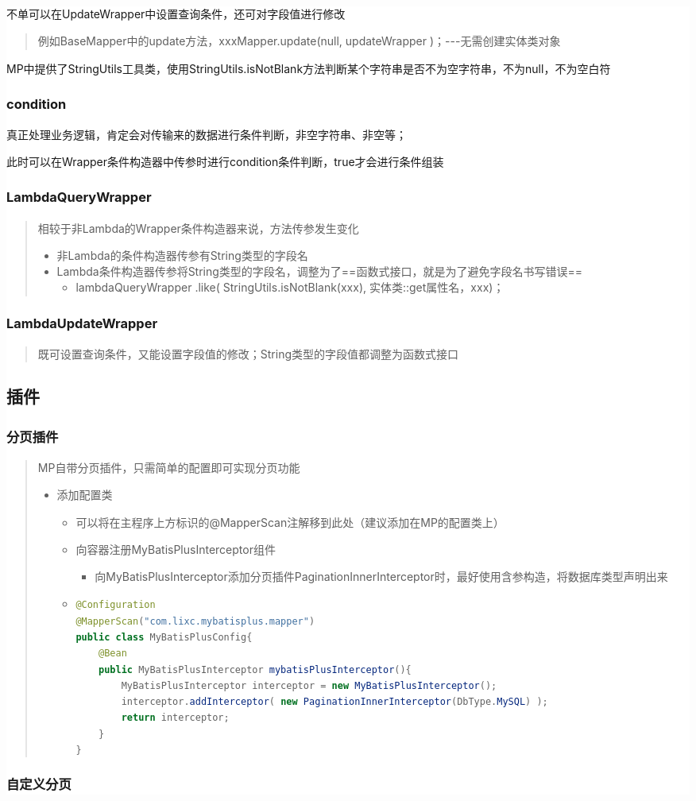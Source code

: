不单可以在UpdateWrapper中设置查询条件，还可对字段值进行修改

> 例如BaseMapper中的update方法，xxxMapper.update(null, updateWrapper )；---无需创建实体类对象

MP中提供了StringUtils工具类，使用StringUtils.isNotBlank方法判断某个字符串是否不为空字符串，不为null，不为空白符

### condition

真正处理业务逻辑，肯定会对传输来的数据进行条件判断，非空字符串、非空等；

此时可以在Wrapper条件构造器中传参时进行condition条件判断，true才会进行条件组装

### LambdaQueryWrapper

> 相较于非Lambda的Wrapper条件构造器来说，方法传参发生变化
>
> * 非Lambda的条件构造器传参有String类型的字段名
> * Lambda条件构造器传参将String类型的字段名，调整为了==函数式接口，就是为了避免字段名书写错误==
>   * lambdaQueryWrapper .like( StringUtils.isNotBlank(xxx), 实体类::get属性名，xxx)；

### LambdaUpdateWrapper

> 既可设置查询条件，又能设置字段值的修改；String类型的字段值都调整为函数式接口



## 插件

### 分页插件

> MP自带分页插件，只需简单的配置即可实现分页功能
>
> * 添加配置类
>
>   * 可以将在主程序上方标识的@MapperScan注解移到此处（建议添加在MP的配置类上）
>
>   * 向容器注册MyBatisPlusInterceptor组件
>
>     * 向MyBatisPlusInterceptor添加分页插件PaginationInnerInterceptor时，最好使用含参构造，将数据库类型声明出来
>
>   * ```java
>     @Configuration
>     @MapperScan("com.lixc.mybatisplus.mapper")
>     public class MyBatisPlusConfig{
>         @Bean
>         public MyBatisPlusInterceptor mybatisPlusInterceptor(){
>             MyBatisPlusInterceptor interceptor = new MyBatisPlusInterceptor();
>             interceptor.addInterceptor( new PaginationInnerInterceptor(DbType.MySQL) );
>             return interceptor;
>         }
>     }
>     ```

### 自定义分页
